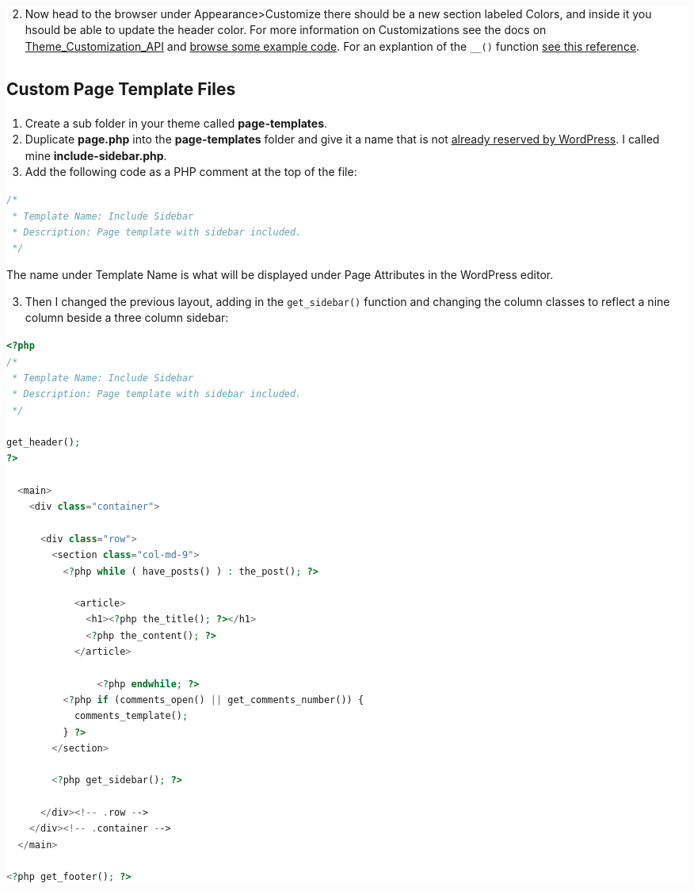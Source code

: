 2. Now head to the browser under Appearance>Customize there should be a new section labeled Colors, and inside it you hsould be able to update the header color. For more information on Customizations see the docs on [Theme_Customization_API](https://codex.wordpress.org/Theme_Customization_API) and [browse some example code](https://codex.wordpress.org/Plugin_API/Action_Reference/customize_register#Examples). For an explantion of the `__()` function [see this reference](https://developer.wordpress.org/reference/functions/__/).

## Custom Page Template Files

1. Create a sub folder in your theme called **page-templates**.
1. Duplicate **page.php** into the **page-templates** folder and give it a name that is not [already reserved by WordPress](https://codex.wordpress.org/Theme_Development#Template_Files_List). I called mine **include-sidebar.php**.
1. Add the following code as a PHP comment at the top of the file:

```php
/*
 * Template Name: Include Sidebar
 * Description: Page template with sidebar included.
 */
```

The name under Template Name is what will be displayed under Page Attributes in the WordPress editor.

3.  Then I changed the previous layout, adding in the `get_sidebar()` function and changing the column classes to reflect a nine column beside a three column sidebar:

```php
<?php
/*
 * Template Name: Include Sidebar
 * Description: Page template with sidebar included.
 */

get_header();
?>

  <main>
    <div class="container">

      <div class="row">
        <section class="col-md-9">
          <?php while ( have_posts() ) : the_post(); ?>

            <article>
              <h1><?php the_title(); ?></h1>
              <?php the_content(); ?>
            </article>

    			<?php endwhile; ?>
          <?php if (comments_open() || get_comments_number()) {
            comments_template();
          } ?>
        </section>

        <?php get_sidebar(); ?>

      </div><!-- .row -->
    </div><!-- .container -->
  </main>

<?php get_footer(); ?>
```
